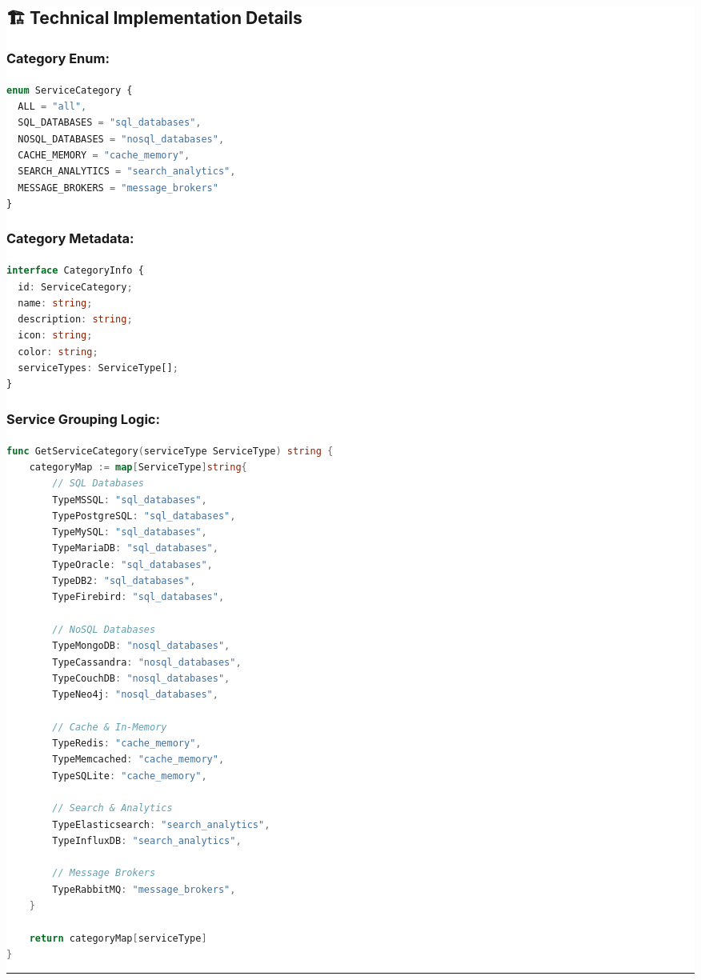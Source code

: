 ## 🏗️ **Technical Implementation Details**

### **Category Enum:**
```typescript
enum ServiceCategory {
  ALL = "all",
  SQL_DATABASES = "sql_databases",
  NOSQL_DATABASES = "nosql_databases",
  CACHE_MEMORY = "cache_memory",
  SEARCH_ANALYTICS = "search_analytics",
  MESSAGE_BROKERS = "message_brokers"
}
```

### **Category Metadata:**
```typescript
interface CategoryInfo {
  id: ServiceCategory;
  name: string;
  description: string;
  icon: string;
  color: string;
  serviceTypes: ServiceType[];
}
```

### **Service Grouping Logic:**
```go
func GetServiceCategory(serviceType ServiceType) string {
    categoryMap := map[ServiceType]string{
        // SQL Databases
        TypeMSSQL: "sql_databases",
        TypePostgreSQL: "sql_databases",
        TypeMySQL: "sql_databases",
        TypeMariaDB: "sql_databases",
        TypeOracle: "sql_databases",
        TypeDB2: "sql_databases",
        TypeFirebird: "sql_databases",

        // NoSQL Databases
        TypeMongoDB: "nosql_databases",
        TypeCassandra: "nosql_databases",
        TypeCouchDB: "nosql_databases",
        TypeNeo4j: "nosql_databases",

        // Cache & In-Memory
        TypeRedis: "cache_memory",
        TypeMemcached: "cache_memory",
        TypeSQLite: "cache_memory",

        // Search & Analytics
        TypeElasticsearch: "search_analytics",
        TypeInfluxDB: "search_analytics",

        // Message Brokers
        TypeRabbitMQ: "message_brokers",
    }

    return categoryMap[serviceType]
}
```

---